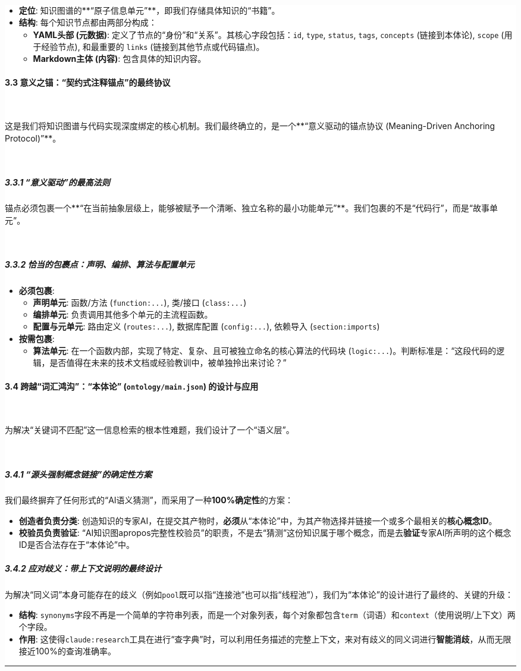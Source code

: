 *   **定位**: 知识图谱的**“原子信息单元”**，即我们存储具体知识的“书籍”。
*   **结构**: 每个知识节点都由两部分构成：
    *   **YAML头部 (元数据)**: 定义了节点的“身份”和“关系”。其核心字段包括：`id`, `type`, `status`, `tags`, `concepts` (链接到本体论), `scope` (用于经验节点), 和最重要的 `links` (链接到其他节点或代码锚点)。
    *   **Markdown主体 (内容)**: 包含具体的知识内容。

#### <a name="33-意义之锚契约式注释锚点的最终协议"></a>**3.3 意义之锚：“契约式注释锚点”的最终协议**

<br>

这是我们将知识图谱与代码实现深度绑定的核心机制。我们最终确立的，是一个**“意义驱动的锚点协议 (Meaning-Driven Anchoring Protocol)”**。

<br>

##### <a name="331-意义驱动的最高法则"></a>**3.3.1 “意义驱动”的最高法则**

锚点必须包裹一个**“在当前抽象层级上，能够被赋予一个清晰、独立名称的最小功能单元”**。我们包裹的不是“代码行”，而是“故事单元”。

<br>

##### <a name="332-恰当的包裹点声明编排算法与配置单元"></a>**3.3.2 恰当的包裹点：声明、编排、算法与配置单元**

*   **必须包裹**:
    *   **声明单元**: 函数/方法 (`function:...`), 类/接口 (`class:...`)
    *   **编排单元**: 负责调用其他多个单元的主流程函数。
    *   **配置与元单元**: 路由定义 (`routes:...`), 数据库配置 (`config:...`), 依赖导入 (`section:imports`)
*   **按需包裹**:
    *   **算法单元**: 在一个函数内部，实现了特定、复杂、且可被独立命名的核心算法的代码块 (`logic:...`)。判断标准是：“这段代码的逻辑，是否值得在未来的技术文档或经验教训中，被单独拎出来讨论？”

#### <a name="34-跨越词汇鸿沟本体论-ontologymainjson-的设计与应用"></a>**3.4 跨越“词汇鸿沟”：“本体论” (`ontology/main.json`) 的设计与应用**

<br>

为解决“关键词不匹配”这一信息检索的根本性难题，我们设计了一个“语义层”。

<br>

##### <a name="341-源头强制概念链接的确定性方案"></a>**3.4.1 “源头强制概念链接”的确定性方案**

我们最终摒弃了任何形式的“AI语义猜测”，而采用了一种**100%确定性**的方案：

*   **创造者负责分类**: 创造知识的专家AI，在提交其产物时，**必须**从“本体论”中，为其产物选择并链接一个或多个最相关的**核心概念ID**。
*   **校验员负责验证**: “AI知识图apropos完整性校验员”的职责，不是去“猜测”这份知识属于哪个概念，而是去**验证**专家AI所声明的这个概念ID是否合法存在于“本体论”中。

##### <a name="342-应对歧义带上下文说明的最终设计"></a>**3.4.2 应对歧义：带上下文说明的最终设计**

为解决“同义词”本身可能存在的歧义（例如`pool`既可以指“连接池”也可以指“线程池”），我们为“本体论”的设计进行了最终的、关键的升级：

*   **结构**: `synonyms`字段不再是一个简单的字符串列表，而是一个对象列表，每个对象都包含`term`（词语）和`context`（使用说明/上下文）两个字段。
*   **作用**: 这使得`claude:research`工具在进行“查字典”时，可以利用任务描述的完整上下文，来对有歧义的同义词进行**智能消歧**，从而无限接近100%的查询准确率。

***
